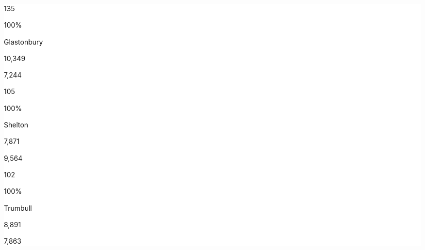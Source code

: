135

</div>

100<span class="eln-percent-sign">%</span>

Glastonbury

<div class="eln-text-color eln-democrat">

10,349

</div>

<div>

7,244

</div>

<div>

105

</div>

100<span class="eln-percent-sign">%</span>

Shelton

<div>

7,871

</div>

<div class="eln-text-color eln-republican">

9,564

</div>

<div>

102

</div>

100<span class="eln-percent-sign">%</span>

Trumbull

<div class="eln-text-color eln-democrat">

8,891

</div>

<div>

7,863

</div>

<div>

